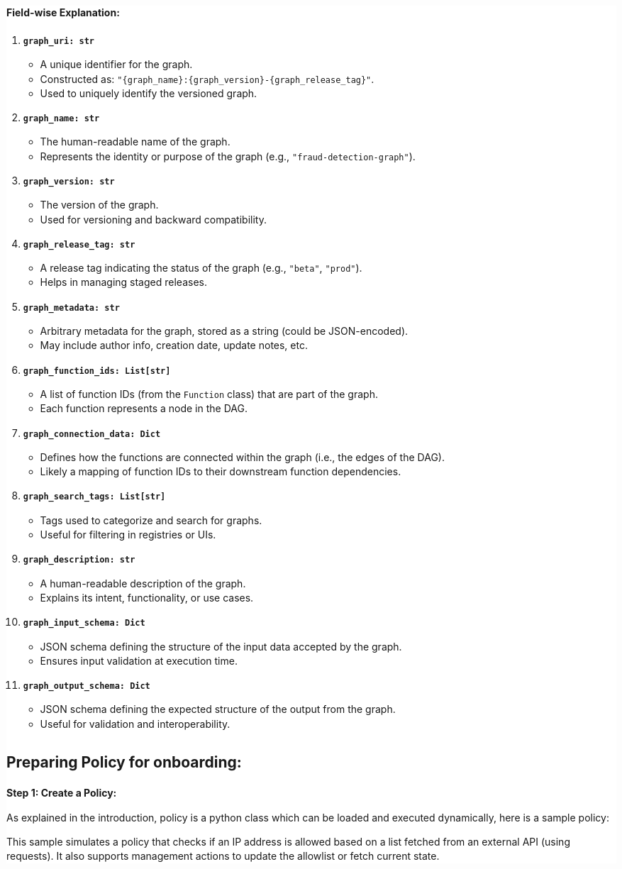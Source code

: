#### Field-wise Explanation:

1. **`graph_uri: str`**  
   - A unique identifier for the graph.  
   - Constructed as: `"{graph_name}:{graph_version}-{graph_release_tag}"`.  
   - Used to uniquely identify the versioned graph.

2. **`graph_name: str`**  
   - The human-readable name of the graph.  
   - Represents the identity or purpose of the graph (e.g., `"fraud-detection-graph"`).

3. **`graph_version: str`**  
   - The version of the graph.  
   - Used for versioning and backward compatibility.

4. **`graph_release_tag: str`**  
   - A release tag indicating the status of the graph (e.g., `"beta"`, `"prod"`).  
   - Helps in managing staged releases.

5. **`graph_metadata: str`**  
   - Arbitrary metadata for the graph, stored as a string (could be JSON-encoded).  
   - May include author info, creation date, update notes, etc.

6. **`graph_function_ids: List[str]`**  
   - A list of function IDs (from the `Function` class) that are part of the graph.  
   - Each function represents a node in the DAG.

7. **`graph_connection_data: Dict`**  
   - Defines how the functions are connected within the graph (i.e., the edges of the DAG).  
   - Likely a mapping of function IDs to their downstream function dependencies.

8. **`graph_search_tags: List[str]`**  
   - Tags used to categorize and search for graphs.  
   - Useful for filtering in registries or UIs.

9. **`graph_description: str`**  
   - A human-readable description of the graph.  
   - Explains its intent, functionality, or use cases.

10. **`graph_input_schema: Dict`**  
    - JSON schema defining the structure of the input data accepted by the graph.  
    - Ensures input validation at execution time.

11. **`graph_output_schema: Dict`**  
    - JSON schema defining the expected structure of the output from the graph.  
    - Useful for validation and interoperability.

## Preparing Policy for onboarding:

**Step 1: Create a Policy:**

As explained in the introduction, policy is a python class which can be loaded and executed dynamically, here is a sample policy:

This sample simulates a policy that checks if an IP address is allowed based on a list fetched from an external API (using requests). It also supports management actions to update the allowlist or fetch current state.
